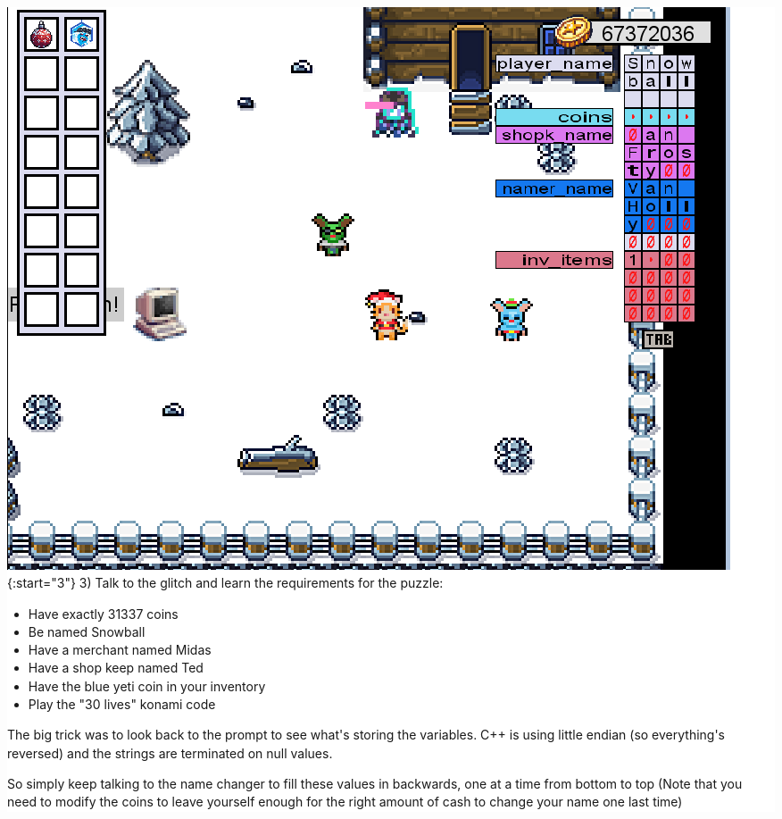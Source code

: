   ![alt text](../../../assets/images/ctf/events/tryhackme-advent-of-cyber-23/2023-12-22-side-quest-2.md/2023-12-22-side-quest-2/image.png)
  {:start="3"}
3) Talk to the glitch and learn the requirements for the puzzle:

- Have exactly 31337 coins
- Be named Snowball
- Have a merchant named Midas
- Have a shop keep named Ted
- Have the blue yeti coin in your inventory
- Play the "30 lives" konami code
  
The big trick was to look back to the prompt to see what's storing the variables. C++ is using little endian (so everything's reversed) and the strings are terminated on null values.

So simply keep talking to the name changer to fill these values in backwards, one at a time from bottom to top (Note that you need to modify the coins to leave yourself enough for the right amount of cash to change your name one last time)
